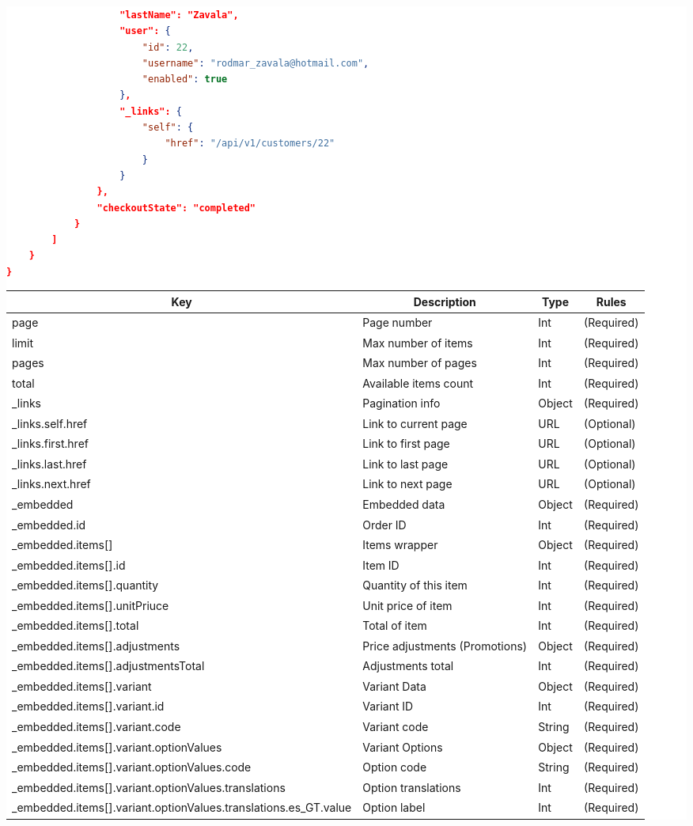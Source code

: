 ```json
                    "lastName": "Zavala",
                    "user": {
                        "id": 22,
                        "username": "rodmar_zavala@hotmail.com",
                        "enabled": true
                    },
                    "_links": {
                        "self": {
                            "href": "/api/v1/customers/22"
                        }
                    }
                },
                "checkoutState": "completed"
            }
        ]
    }
}
```

| Key                           | Description                                 | Type   | Rules        |
|-------------------------------|---------------------------------------------|--------|--------------|
| page                          | Page number                                 | Int    | (Required)   |
| limit                         | Max number of items                         | Int    | (Required)   |
| pages                         | Max number of pages                         | Int    | (Required)   |
| total                         | Available items count                       | Int    | (Required)   |
| _links                        | Pagination info                             | Object | (Required)   |
| _links.self.href              | Link to current page                        | URL    | (Optional)   |
| _links.first.href             | Link to first page                          | URL    | (Optional)   |
| _links.last.href              | Link to last page                           | URL    | (Optional)   |
| _links.next.href              | Link to next page                           | URL    | (Optional)   |
| _embedded                     | Embedded data                               | Object | (Required)   |
| _embedded.id                  | Order ID                                    | Int    | (Required)   |
| _embedded.items[]               | Items wrapper                               | Object | (Required)   |
| _embedded.items[].id            | Item ID                                     | Int    | (Required)   |
| _embedded.items[].quantity      | Quantity of this item                                    | Int    | (Required)   |
| _embedded.items[].unitPriuce    | Unit price of item                                    | Int    | (Required)   |
| _embedded.items[].total                      | Total of item                                   | Int    | (Required)   |
| _embedded.items[].adjustments               | Price adjustments (Promotions)                   | Object    | (Required)   |
| _embedded.items[].adjustmentsTotal          | Adjustments total                                | Int    | (Required)   |
| _embedded.items[].variant                   | Variant Data                                  | Object    | (Required)   |
| _embedded.items[].variant.id                | Variant ID                                    | Int    | (Required)   |
| _embedded.items[].variant.code              | Variant code                                    | String    | (Required)   |
| _embedded.items[].variant.optionValues      | Variant Options                             | Object    | (Required)   |
| _embedded.items[].variant.optionValues.code | Option code                                    | String    | (Required)   |
| _embedded.items[].variant.optionValues.translations | Option translations                                    | Int    | (Required)   |
| _embedded.items[].variant.optionValues.translations.es_GT.value | Option label                                    | Int    | (Required)   |